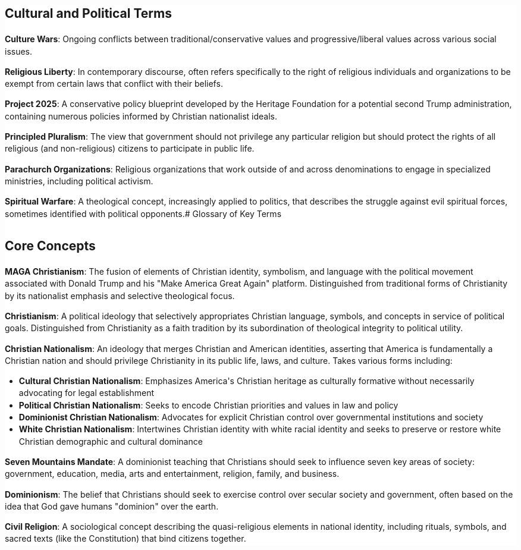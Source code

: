 ## Cultural and Political Terms

**Culture Wars**: Ongoing conflicts between traditional/conservative values and progressive/liberal values across various social issues.

**Religious Liberty**: In contemporary discourse, often refers specifically to the right of religious individuals and organizations to be exempt from certain laws that conflict with their beliefs.

**Project 2025**: A conservative policy blueprint developed by the Heritage Foundation for a potential second Trump administration, containing numerous policies informed by Christian nationalist ideals.

**Principled Pluralism**: The view that government should not privilege any particular religion but should protect the rights of all religious (and non-religious) citizens to participate in public life.

**Parachurch Organizations**: Religious organizations that work outside of and across denominations to engage in specialized ministries, including political activism.

**Spiritual Warfare**: A theological concept, increasingly applied to politics, that describes the struggle against evil spiritual forces, sometimes identified with political opponents.# Glossary of Key Terms

## Core Concepts

**MAGA Christianism**: The fusion of elements of Christian identity, symbolism, and language with the political movement associated with Donald Trump and his "Make America Great Again" platform. Distinguished from traditional forms of Christianity by its nationalist emphasis and selective theological focus.

**Christianism**: A political ideology that selectively appropriates Christian language, symbols, and concepts in service of political goals. Distinguished from Christianity as a faith tradition by its subordination of theological integrity to political utility.

**Christian Nationalism**: An ideology that merges Christian and American identities, asserting that America is fundamentally a Christian nation and should privilege Christianity in its public life, laws, and culture. Takes various forms including:

- **Cultural Christian Nationalism**: Emphasizes America's Christian heritage as culturally formative without necessarily advocating for legal establishment
- **Political Christian Nationalism**: Seeks to encode Christian priorities and values in law and policy
- **Dominionist Christian Nationalism**: Advocates for explicit Christian control over governmental institutions and society
- **White Christian Nationalism**: Intertwines Christian identity with white racial identity and seeks to preserve or restore white Christian demographic and cultural dominance

**Seven Mountains Mandate**: A dominionist teaching that Christians should seek to influence seven key areas of society: government, education, media, arts and entertainment, religion, family, and business.

**Dominionism**: The belief that Christians should seek to exercise control over secular society and government, often based on the idea that God gave humans "dominion" over the earth.

**Civil Religion**: A sociological concept describing the quasi-religious elements in national identity, including rituals, symbols, and sacred texts (like the Constitution) that bind citizens together.
